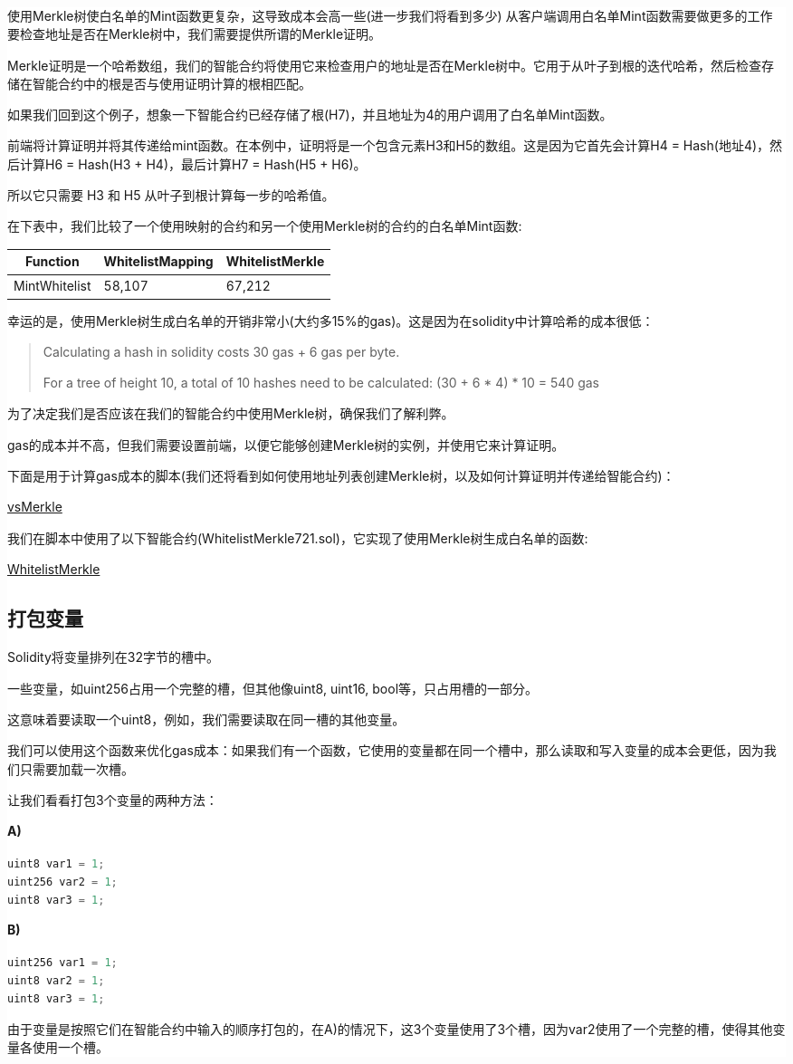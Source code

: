 使用Merkle树使白名单的Mint函数更复杂，这导致成本会高一些(进一步我们将看到多少)
从客户端调用白名单Mint函数需要做更多的工作
要检查地址是否在Merkle树中，我们需要提供所谓的Merkle证明。

Merkle证明是一个哈希数组，我们的智能合约将使用它来检查用户的地址是否在Merkle树中。它用于从叶子到根的迭代哈希，然后检查存储在智能合约中的根是否与使用证明计算的根相匹配。

如果我们回到这个例子，想象一下智能合约已经存储了根(H7)，并且地址为4的用户调用了白名单Mint函数。

前端将计算证明并将其传递给mint函数。在本例中，证明将是一个包含元素H3和H5的数组。这是因为它首先会计算H4 = Hash(地址4)，然后计算H6 = Hash(H3 + H4)，最后计算H7 = Hash(H5 + H6)。

所以它只需要 H3 和 H5 从叶子到根计算每一步的哈希值。

在下表中，我们比较了一个使用映射的合约和另一个使用Merkle树的合约的白名单Mint函数:

|Function|WhitelistMapping|WhitelistMerkle
|---|---|---
MintWhitelist|58,107|67,212


幸运的是，使用Merkle树生成白名单的开销非常小(大约多15%的gas)。这是因为在solidity中计算哈希的成本很低：

> Calculating a hash in solidity costs 30 gas + 6 gas per byte. 
> 
> For a tree of height 10, a total of 10 hashes need to be calculated: (30 + 6 * 4) * 10 = 540 gas

为了决定我们是否应该在我们的智能合约中使用Merkle树，确保我们了解利弊。

gas的成本并不高，但我们需要设置前端，以便它能够创建Merkle树的实例，并使用它来计算证明。

下面是用于计算gas成本的脚本(我们还将看到如何使用地址列表创建Merkle树，以及如何计算证明并传递给智能合约)：

[vsMerkle](https://github.com/WallStFam/gas-optimization/blob/master/scripts/vsMerkle.js)

我们在脚本中使用了以下智能合约(WhitelistMerkle721.sol)，它实现了使用Merkle树生成白名单的函数:

[WhitelistMerkle](https://github.com/WallStFam/gas-optimization/blob/master/contracts/WhitelistMerkle721.sol)

## 打包变量

Solidity将变量排列在32字节的槽中。

一些变量，如uint256占用一个完整的槽，但其他像uint8, uint16, bool等，只占用槽的一部分。

这意味着要读取一个uint8，例如，我们需要读取在同一槽的其他变量。

我们可以使用这个函数来优化gas成本：如果我们有一个函数，它使用的变量都在同一个槽中，那么读取和写入变量的成本会更低，因为我们只需要加载一次槽。

让我们看看打包3个变量的两种方法：

**A)**
```js sol
uint8 var1 = 1;
uint256 var2 = 1;
uint8 var3 = 1;
```
**B)**
```js sol
uint256 var1 = 1;
uint8 var2 = 1;
uint8 var3 = 1;
```
由于变量是按照它们在智能合约中输入的顺序打包的，在A)的情况下，这3个变量使用了3个槽，因为var2使用了一个完整的槽，使得其他变量各使用一个槽。
